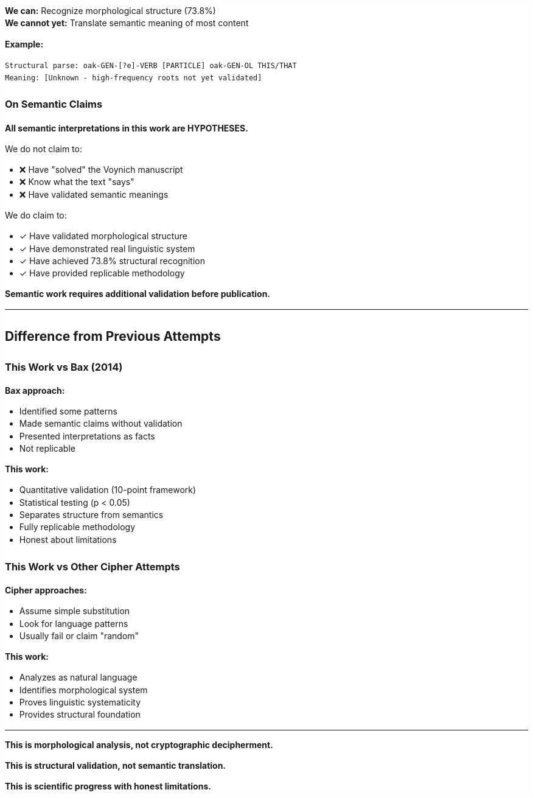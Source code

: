 **We can:** Recognize morphological structure (73.8%)  
**We cannot yet:** Translate semantic meaning of most content

**Example:**
```
Structural parse: oak-GEN-[?e]-VERB [PARTICLE] oak-GEN-OL THIS/THAT
Meaning: [Unknown - high-frequency roots not yet validated]
```

### On Semantic Claims

**All semantic interpretations in this work are HYPOTHESES.**

We do not claim to:
- ❌ Have "solved" the Voynich manuscript
- ❌ Know what the text "says"
- ❌ Have validated semantic meanings

We do claim to:
- ✓ Have validated morphological structure
- ✓ Have demonstrated real linguistic system
- ✓ Have achieved 73.8% structural recognition
- ✓ Have provided replicable methodology

**Semantic work requires additional validation before publication.**

---

## Difference from Previous Attempts

### This Work vs Bax (2014)

**Bax approach:**
- Identified some patterns
- Made semantic claims without validation
- Presented interpretations as facts
- Not replicable

**This work:**
- Quantitative validation (10-point framework)
- Statistical testing (p < 0.05)
- Separates structure from semantics
- Fully replicable methodology
- Honest about limitations

### This Work vs Other Cipher Attempts

**Cipher approaches:**
- Assume simple substitution
- Look for language patterns
- Usually fail or claim "random"

**This work:**
- Analyzes as natural language
- Identifies morphological system
- Proves linguistic systematicity
- Provides structural foundation

---

**This is morphological analysis, not cryptographic decipherment.**

**This is structural validation, not semantic translation.**

**This is scientific progress with honest limitations.**
